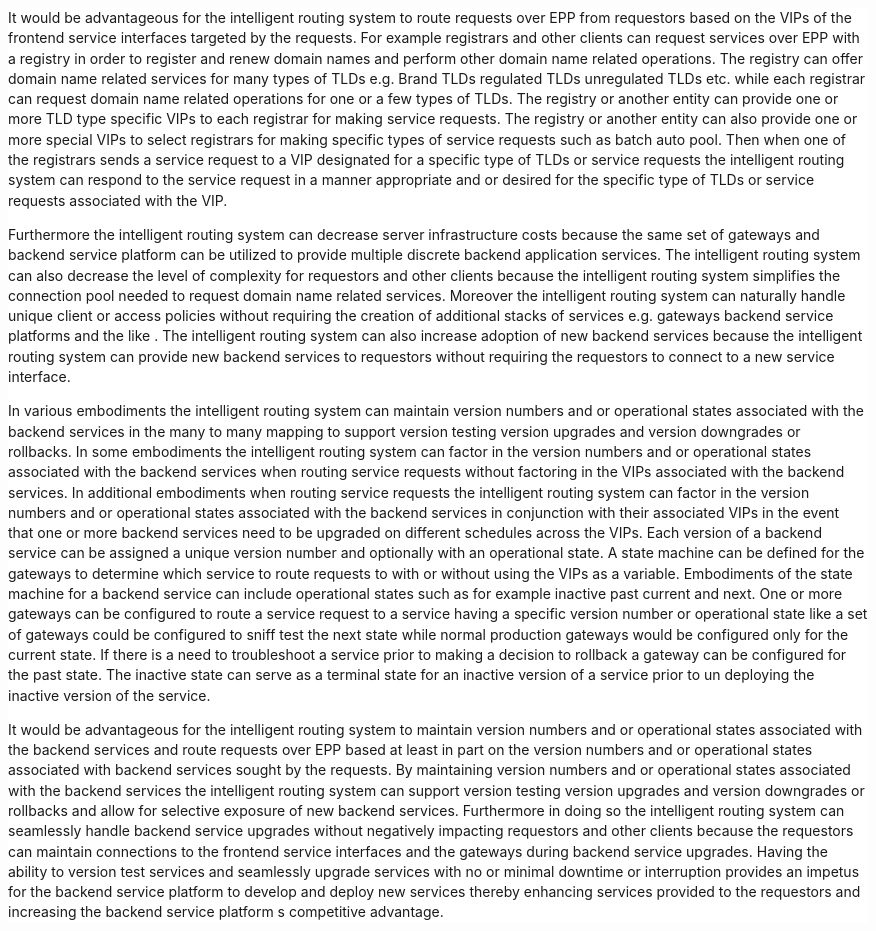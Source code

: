 It would be advantageous for the intelligent routing system to route requests over EPP from requestors based on the VIPs of the frontend service interfaces targeted by the requests. For example registrars and other clients can request services over EPP with a registry in order to register and renew domain names and perform other domain name related operations. The registry can offer domain name related services for many types of TLDs e.g. Brand TLDs regulated TLDs unregulated TLDs etc. while each registrar can request domain name related operations for one or a few types of TLDs. The registry or another entity can provide one or more TLD type specific VIPs to each registrar for making service requests. The registry or another entity can also provide one or more special VIPs to select registrars for making specific types of service requests such as batch auto pool. Then when one of the registrars sends a service request to a VIP designated for a specific type of TLDs or service requests the intelligent routing system can respond to the service request in a manner appropriate and or desired for the specific type of TLDs or service requests associated with the VIP.

Furthermore the intelligent routing system can decrease server infrastructure costs because the same set of gateways and backend service platform can be utilized to provide multiple discrete backend application services. The intelligent routing system can also decrease the level of complexity for requestors and other clients because the intelligent routing system simplifies the connection pool needed to request domain name related services. Moreover the intelligent routing system can naturally handle unique client or access policies without requiring the creation of additional stacks of services e.g. gateways backend service platforms and the like . The intelligent routing system can also increase adoption of new backend services because the intelligent routing system can provide new backend services to requestors without requiring the requestors to connect to a new service interface.

In various embodiments the intelligent routing system can maintain version numbers and or operational states associated with the backend services in the many to many mapping to support version testing version upgrades and version downgrades or rollbacks. In some embodiments the intelligent routing system can factor in the version numbers and or operational states associated with the backend services when routing service requests without factoring in the VIPs associated with the backend services. In additional embodiments when routing service requests the intelligent routing system can factor in the version numbers and or operational states associated with the backend services in conjunction with their associated VIPs in the event that one or more backend services need to be upgraded on different schedules across the VIPs. Each version of a backend service can be assigned a unique version number and optionally with an operational state. A state machine can be defined for the gateways to determine which service to route requests to with or without using the VIPs as a variable. Embodiments of the state machine for a backend service can include operational states such as for example inactive past current and next. One or more gateways can be configured to route a service request to a service having a specific version number or operational state like a set of gateways could be configured to sniff test the next state while normal production gateways would be configured only for the current state. If there is a need to troubleshoot a service prior to making a decision to rollback a gateway can be configured for the past state. The inactive state can serve as a terminal state for an inactive version of a service prior to un deploying the inactive version of the service.

It would be advantageous for the intelligent routing system to maintain version numbers and or operational states associated with the backend services and route requests over EPP based at least in part on the version numbers and or operational states associated with backend services sought by the requests. By maintaining version numbers and or operational states associated with the backend services the intelligent routing system can support version testing version upgrades and version downgrades or rollbacks and allow for selective exposure of new backend services. Furthermore in doing so the intelligent routing system can seamlessly handle backend service upgrades without negatively impacting requestors and other clients because the requestors can maintain connections to the frontend service interfaces and the gateways during backend service upgrades. Having the ability to version test services and seamlessly upgrade services with no or minimal downtime or interruption provides an impetus for the backend service platform to develop and deploy new services thereby enhancing services provided to the requestors and increasing the backend service platform s competitive advantage.

